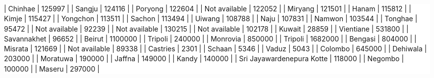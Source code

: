 | Chinhae | 125997 | 
| Sangju | 124116 | 
| Poryong | 122604 | 
| Not available | 122052 | 
| Miryang | 121501 | 
| Hanam | 115812 | 
| Kimje | 115427 | 
| Yongchon | 113511 | 
| Sachon | 113494 | 
| Uiwang | 108788 | 
| Naju | 107831 | 
| Namwon | 103544 | 
| Tonghae | 95472 | 
| Not available | 92239 | 
| Not available | 130215 | 
| Not available | 102178 | 
| Kuwait | 28859 | 
| Vientiane | 531800 | 
| Savannakhet | 96652 | 
| Beirut | 1100000 | 
| Tripoli | 240000 | 
| Monrovia | 850000 | 
| Tripoli | 1682000 | 
| Bengasi | 804000 | 
| Misrata | 121669 | 
| Not available | 89338 | 
| Castries | 2301 | 
| Schaan | 5346 | 
| Vaduz | 5043 | 
| Colombo | 645000 | 
| Dehiwala | 203000 | 
| Moratuwa | 190000 | 
| Jaffna | 149000 | 
| Kandy | 140000 | 
| Sri Jayawardenepura Kotte | 118000 | 
| Negombo | 100000 | 
| Maseru | 297000 | 